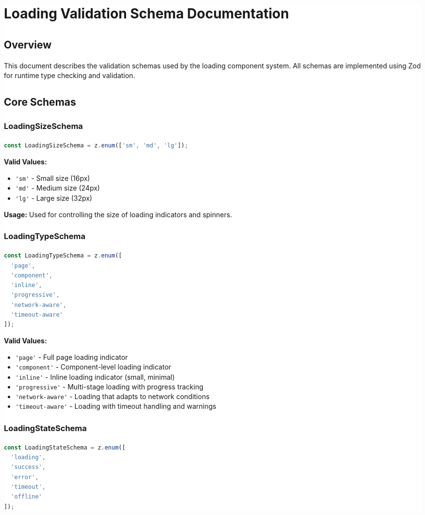 # Loading Validation Schema Documentation

## Overview

This document describes the validation schemas used by the loading component system. All schemas are implemented using Zod for runtime type checking and validation.

## Core Schemas

### LoadingSizeSchema

```typescript
const LoadingSizeSchema = z.enum(['sm', 'md', 'lg']);
```

**Valid Values:**
- `'sm'` - Small size (16px)
- `'md'` - Medium size (24px) 
- `'lg'` - Large size (32px)

**Usage:**
Used for controlling the size of loading indicators and spinners.

### LoadingTypeSchema

```typescript
const LoadingTypeSchema = z.enum([
  'page', 
  'component', 
  'inline', 
  'progressive', 
  'network-aware', 
  'timeout-aware'
]);
```

**Valid Values:**
- `'page'` - Full page loading indicator
- `'component'` - Component-level loading indicator
- `'inline'` - Inline loading indicator (small, minimal)
- `'progressive'` - Multi-stage loading with progress tracking
- `'network-aware'` - Loading that adapts to network conditions
- `'timeout-aware'` - Loading with timeout handling and warnings

### LoadingStateSchema

```typescript
const LoadingStateSchema = z.enum([
  'loading', 
  'success', 
  'error', 
  'timeout', 
  'offline'
]);
```
